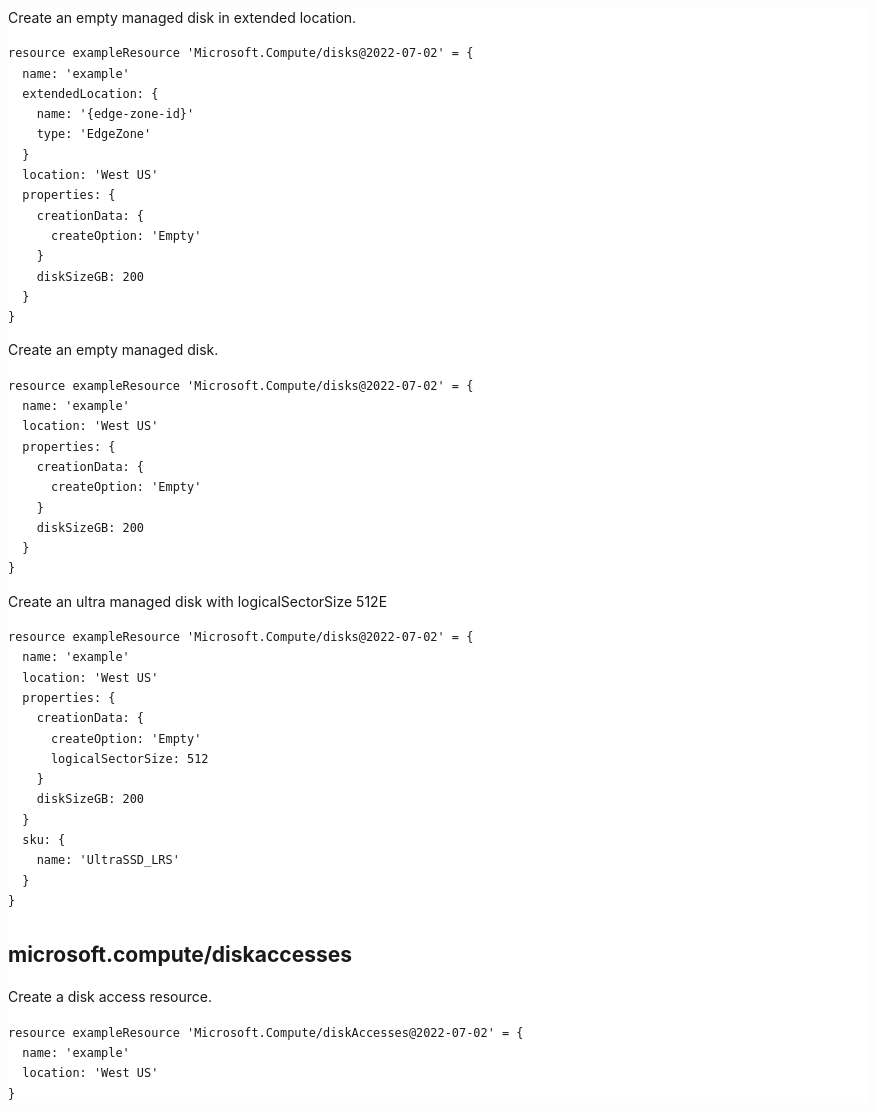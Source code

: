 Create an empty managed disk in extended location.
```bicep
resource exampleResource 'Microsoft.Compute/disks@2022-07-02' = {
  name: 'example'
  extendedLocation: {
    name: '{edge-zone-id}'
    type: 'EdgeZone'
  }
  location: 'West US'
  properties: {
    creationData: {
      createOption: 'Empty'
    }
    diskSizeGB: 200
  }
}
```

Create an empty managed disk.
```bicep
resource exampleResource 'Microsoft.Compute/disks@2022-07-02' = {
  name: 'example'
  location: 'West US'
  properties: {
    creationData: {
      createOption: 'Empty'
    }
    diskSizeGB: 200
  }
}
```

Create an ultra managed disk with logicalSectorSize 512E
```bicep
resource exampleResource 'Microsoft.Compute/disks@2022-07-02' = {
  name: 'example'
  location: 'West US'
  properties: {
    creationData: {
      createOption: 'Empty'
      logicalSectorSize: 512
    }
    diskSizeGB: 200
  }
  sku: {
    name: 'UltraSSD_LRS'
  }
}
```

## microsoft.compute/diskaccesses

Create a disk access resource.
```bicep
resource exampleResource 'Microsoft.Compute/diskAccesses@2022-07-02' = {
  name: 'example'
  location: 'West US'
}
```

